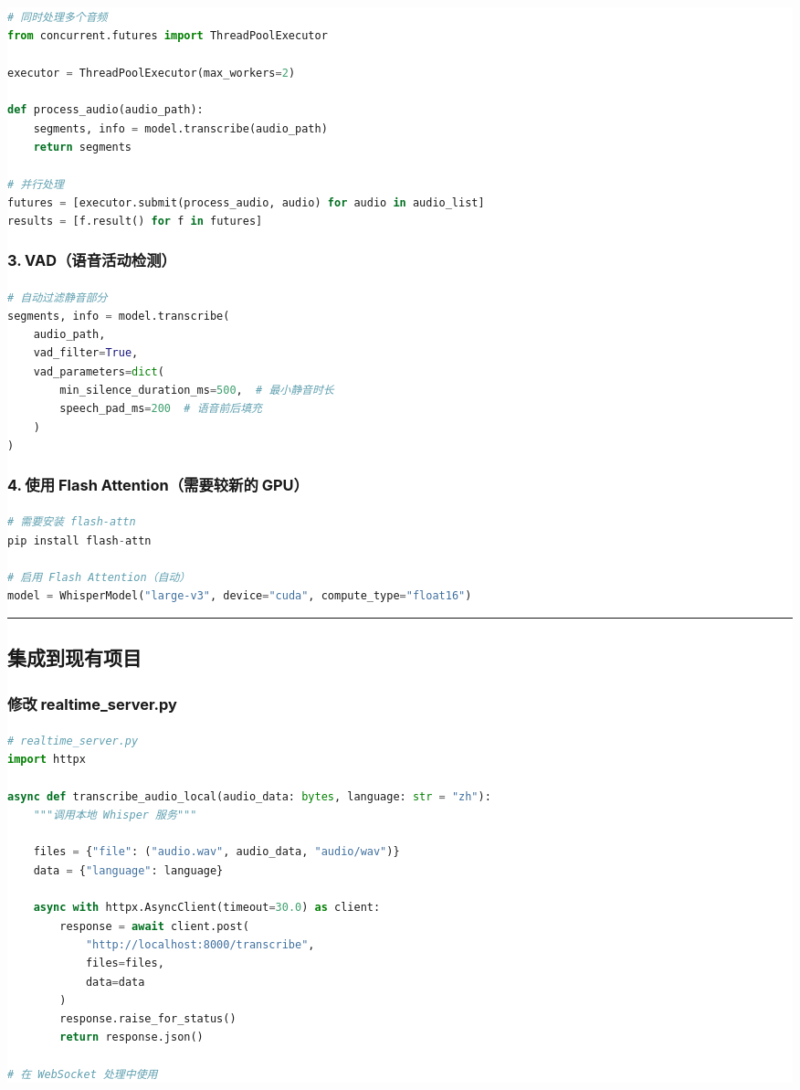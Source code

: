 ```python
# 同时处理多个音频
from concurrent.futures import ThreadPoolExecutor

executor = ThreadPoolExecutor(max_workers=2)

def process_audio(audio_path):
    segments, info = model.transcribe(audio_path)
    return segments

# 并行处理
futures = [executor.submit(process_audio, audio) for audio in audio_list]
results = [f.result() for f in futures]
```

### 3. VAD（语音活动检测）

```python
# 自动过滤静音部分
segments, info = model.transcribe(
    audio_path,
    vad_filter=True,
    vad_parameters=dict(
        min_silence_duration_ms=500,  # 最小静音时长
        speech_pad_ms=200  # 语音前后填充
    )
)
```

### 4. 使用 Flash Attention（需要较新的 GPU）

```python
# 需要安装 flash-attn
pip install flash-attn

# 启用 Flash Attention（自动）
model = WhisperModel("large-v3", device="cuda", compute_type="float16")
```

---

## 集成到现有项目

### 修改 realtime_server.py

```python
# realtime_server.py
import httpx

async def transcribe_audio_local(audio_data: bytes, language: str = "zh"):
    """调用本地 Whisper 服务"""

    files = {"file": ("audio.wav", audio_data, "audio/wav")}
    data = {"language": language}

    async with httpx.AsyncClient(timeout=30.0) as client:
        response = await client.post(
            "http://localhost:8000/transcribe",
            files=files,
            data=data
        )
        response.raise_for_status()
        return response.json()

# 在 WebSocket 处理中使用
```